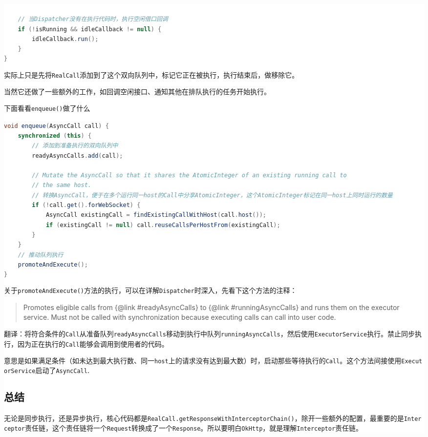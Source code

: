 ```java

    // 当Dispatcher没有在执行代码时，执行空闲借口回调
    if (!isRunning && idleCallback != null) {
        idleCallback.run();
    }
}
```

实际上只是先将`RealCall`添加到了这个双向队列中，标记它正在被执行，执行结束后，做移除它。

当然它还做了一些额外的工作，如回调空闲接口、通知其他在排队执行的任务开始执行。

下面看看`enqueue()`做了什么

```java
void enqueue(AsyncCall call) {
    synchronized (this) {
        // 添加到准备执行的双向队列中
        readyAsyncCalls.add(call);

        // Mutate the AsyncCall so that it shares the AtomicInteger of an existing running call to
        // the same host.
        // 转换AsyncCall，便于在多个运行同一host的Call中分享AtomicInteger，这个AtomicInteger标记在同一host上同时运行的数量
        if (!call.get().forWebSocket) {
            AsyncCall existingCall = findExistingCallWithHost(call.host());
            if (existingCall != null) call.reuseCallsPerHostFrom(existingCall);
        }
    }
    // 推动队列执行
    promoteAndExecute();
}
```

关于`promoteAndExecute()`方法的执行，可以在详解`Dispatcher`时深入，先看下这个方法的注释：

> Promotes eligible calls from {@link #readyAsyncCalls} to {@link #runningAsyncCalls} and runs them on the executor service. Must not be called with synchronization because executing calls can call into user code.

翻译：将符合条件的`Call`从准备队列`readyAsyncCalls`移动到执行中队列`runningAsyncCalls`，然后使用`ExecutorService`执行。禁止同步执行，因为正在执行的`Call`能够会调用到使用者的代码。

意思是如果满足条件（如未达到最大执行数、同一`host`上的请求没有达到最大数）时，启动那些等待执行的`Call`。这个方法间接使用`ExecutorService`启动了`AsyncCall`.

## 总结

无论是同步执行，还是异步执行，核心代码都是`RealCall.getResponseWithInterceptorChain()`，除开一些额外的配置，最重要的是`Interceptor`责任链，这个责任链将一个`Request`转换成了一个`Response`。所以要明白`OkHttp`，就是理解`Interceptor`责任链。
